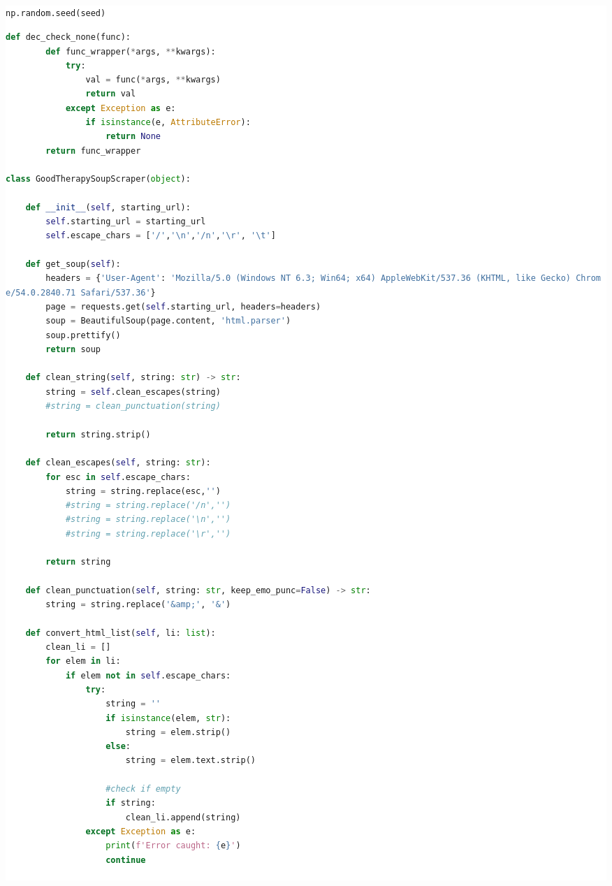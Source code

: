 ```python id="lcZJQG7cnFsL"
np.random.seed(seed)
```

```python id="u-P1ih3mlwcN" executionInfo={"status": "ok", "timestamp": 1626578264923, "user_tz": -330, "elapsed": 610, "user": {"displayName": "Sparsh Agarwal", "photoUrl": "", "userId": "13037694610922482904"}}
def dec_check_none(func):
        def func_wrapper(*args, **kwargs):
            try:
                val = func(*args, **kwargs)
                return val
            except Exception as e:
                if isinstance(e, AttributeError):
                    return None
        return func_wrapper

class GoodTherapySoupScraper(object):
    
    def __init__(self, starting_url):
        self.starting_url = starting_url
        self.escape_chars = ['/','\n','/n','\r', '\t']

    def get_soup(self):
        headers = {'User-Agent': 'Mozilla/5.0 (Windows NT 6.3; Win64; x64) AppleWebKit/537.36 (KHTML, like Gecko) Chrome/54.0.2840.71 Safari/537.36'}
        page = requests.get(self.starting_url, headers=headers)
        soup = BeautifulSoup(page.content, 'html.parser')
        soup.prettify()
        return soup

    def clean_string(self, string: str) -> str:
        string = self.clean_escapes(string)
        #string = clean_punctuation(string)
        
        return string.strip()

    def clean_escapes(self, string: str):
        for esc in self.escape_chars:
            string = string.replace(esc,'')
            #string = string.replace('/n','')
            #string = string.replace('\n','')
            #string = string.replace('\r','')

        return string

    def clean_punctuation(self, string: str, keep_emo_punc=False) -> str:
        string = string.replace('&amp;', '&')

    def convert_html_list(self, li: list):
        clean_li = []
        for elem in li:
            if elem not in self.escape_chars:
                try:
                    string = ''
                    if isinstance(elem, str):
                        string = elem.strip()
                    else:
                        string = elem.text.strip()
                    
                    #check if empty
                    if string:
                        clean_li.append(string)
                except Exception as e:
                    print(f'Error caught: {e}')
                    continue
                
```